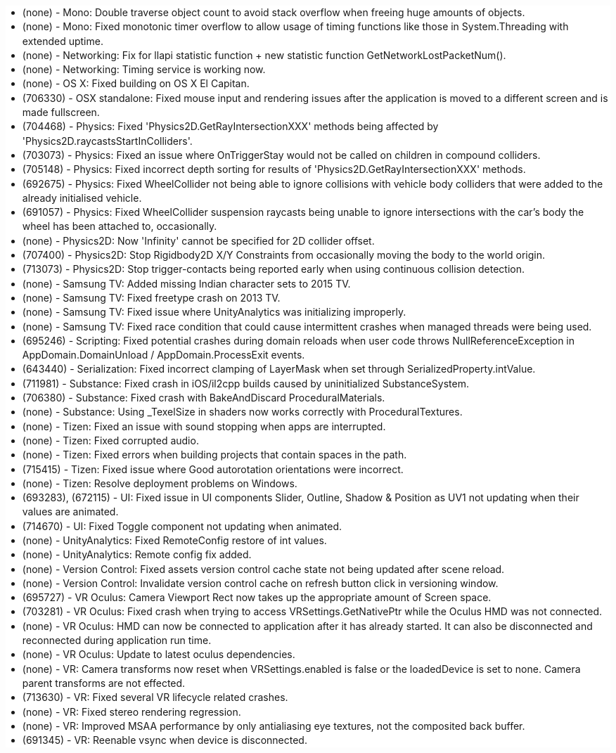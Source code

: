 *   (none) - Mono: Double traverse object count to avoid stack overflow when freeing huge amounts of objects.
*   (none) - Mono: Fixed monotonic timer overflow to allow usage of timing functions like those in System.Threading with extended uptime.
*   (none) - Networking: Fix for llapi statistic function + new statistic function GetNetworkLostPacketNum().
*   (none) - Networking: Timing service is working now.
*   (none) - OS X: Fixed building on OS X El Capitan.
*   (706330) - OSX standalone: Fixed mouse input and rendering issues after the application is moved to a different screen and is made fullscreen.
*   (704468) - Physics: Fixed 'Physics2D.GetRayIntersectionXXX' methods being affected by 'Physics2D.raycastsStartInColliders'.
*   (703073) - Physics: Fixed an issue where OnTriggerStay would not be called on children in compound colliders.
*   (705148) - Physics: Fixed incorrect depth sorting for results of 'Physics2D.GetRayIntersectionXXX' methods.
*   (692675) - Physics: Fixed WheelCollider not being able to ignore collisions with vehicle body colliders that were added to the already initialised vehicle.
*   (691057) - Physics: Fixed WheelCollider suspension raycasts being unable to ignore intersections with the car’s body the wheel has been attached to, occasionally.
*   (none) - Physics2D: Now 'Infinity' cannot be specified for 2D collider offset.
*   (707400) - Physics2D: Stop Rigidbody2D X/Y Constraints from occasionally moving the body to the world origin.
*   (713073) - Physics2D: Stop trigger-contacts being reported early when using continuous collision detection.
*   (none) - Samsung TV: Added missing Indian character sets to 2015 TV.
*   (none) - Samsung TV: Fixed freetype crash on 2013 TV.
*   (none) - Samsung TV: Fixed issue where UnityAnalytics was initializing improperly.
*   (none) - Samsung TV: Fixed race condition that could cause intermittent crashes when managed threads were being used.
*   (695246) - Scripting: Fixed potential crashes during domain reloads when user code throws NullReferenceException in AppDomain.DomainUnload / AppDomain.ProcessExit events.
*   (643440) - Serialization: Fixed incorrect clamping of LayerMask when set through SerializedProperty.intValue.
*   (711981) - Substance: Fixed crash in iOS/il2cpp builds caused by uninitialized SubstanceSystem.
*   (706380) - Substance: Fixed crash with BakeAndDiscard ProceduralMaterials.
*   (none) - Substance: Using \_TexelSize in shaders now works correctly with ProceduralTextures.
*   (none) - Tizen: Fixed an issue with sound stopping when apps are interrupted.
*   (none) - Tizen: Fixed corrupted audio.
*   (none) - Tizen: Fixed errors when building projects that contain spaces in the path.
*   (715415) - Tizen: Fixed issue where Good autorotation orientations were incorrect.
*   (none) - Tizen: Resolve deployment problems on Windows.
*   (693283), (672115) - UI: Fixed issue in UI components Slider, Outline, Shadow & Position as UV1 not updating when their values are animated.
*   (714670) - UI: Fixed Toggle component not updating when animated.
*   (none) - UnityAnalytics: Fixed RemoteConfig restore of int values.
*   (none) - UnityAnalytics: Remote config fix added.
*   (none) - Version Control: Fixed assets version control cache state not being updated after scene reload.
*   (none) - Version Control: Invalidate version control cache on refresh button click in versioning window.
*   (695727) - VR Oculus: Camera Viewport Rect now takes up the appropriate amount of Screen space.
*   (703281) - VR Oculus: Fixed crash when trying to access VRSettings.GetNativePtr while the Oculus HMD was not connected.
*   (none) - VR Oculus: HMD can now be connected to application after it has already started. It can also be disconnected and reconnected during application run time.
*   (none) - VR Oculus: Update to latest oculus dependencies.
*   (none) - VR: Camera transforms now reset when VRSettings.enabled is false or the loadedDevice is set to none. Camera parent transforms are not effected.
*   (713630) - VR: Fixed several VR lifecycle related crashes.
*   (none) - VR: Fixed stereo rendering regression.
*   (none) - VR: Improved MSAA performance by only antialiasing eye textures, not the composited back buffer.
*   (691345) - VR: Reenable vsync when device is disconnected.